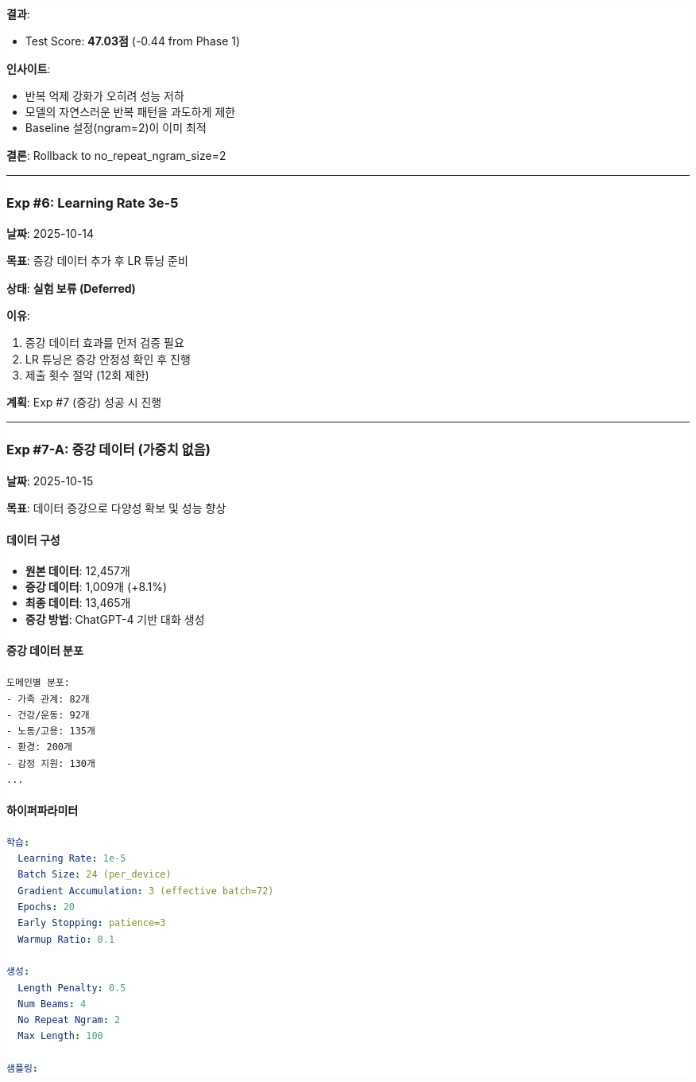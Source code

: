 **결과**:
- Test Score: **47.03점** (-0.44 from Phase 1)

**인사이트**:
- 반복 억제 강화가 오히려 성능 저하
- 모델의 자연스러운 반복 패턴을 과도하게 제한
- Baseline 설정(ngram=2)이 이미 최적

**결론**: Rollback to no_repeat_ngram_size=2

---

### Exp #6: Learning Rate 3e-5
**날짜**: 2025-10-14

**목표**: 증강 데이터 추가 후 LR 튜닝 준비

**상태**: **실험 보류 (Deferred)**

**이유**:
1. 증강 데이터 효과를 먼저 검증 필요
2. LR 튜닝은 증강 안정성 확인 후 진행
3. 제출 횟수 절약 (12회 제한)

**계획**: Exp #7 (증강) 성공 시 진행

---

### Exp #7-A: 증강 데이터 (가중치 없음)
**날짜**: 2025-10-15

**목표**: 데이터 증강으로 다양성 확보 및 성능 향상

#### 데이터 구성
- **원본 데이터**: 12,457개
- **증강 데이터**: 1,009개 (+8.1%)
- **최종 데이터**: 13,465개
- **증강 방법**: ChatGPT-4 기반 대화 생성

#### 증강 데이터 분포
```
도메인별 분포:
- 가족 관계: 82개
- 건강/운동: 92개
- 노동/고용: 135개
- 환경: 200개
- 감정 지원: 130개
...
```

#### 하이퍼파라미터
```yaml
학습:
  Learning Rate: 1e-5
  Batch Size: 24 (per_device)
  Gradient Accumulation: 3 (effective batch=72)
  Epochs: 20
  Early Stopping: patience=3
  Warmup Ratio: 0.1

생성:
  Length Penalty: 0.5
  Num Beams: 4
  No Repeat Ngram: 2
  Max Length: 100

샘플링:
```